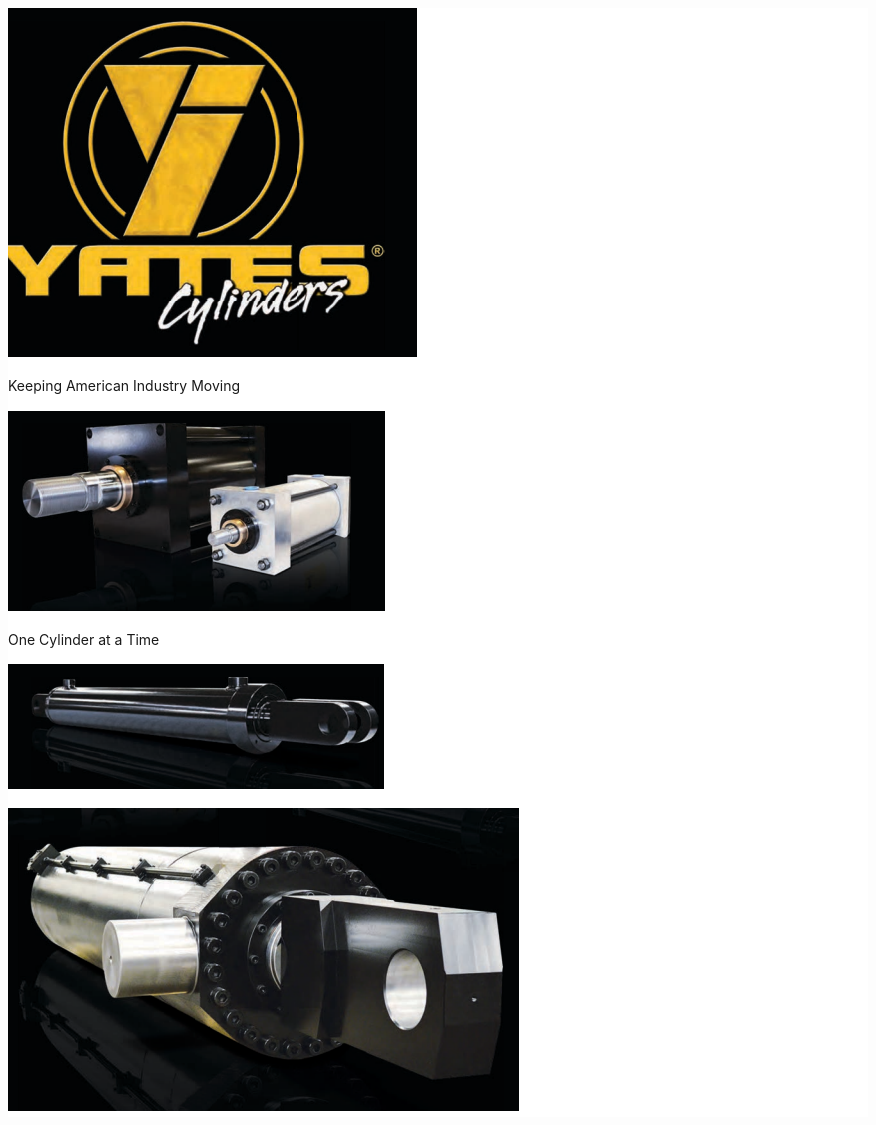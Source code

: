 

![0_image_0.png](0_image_0.png)

Keeping American Industry Moving

![0_image_1.png](0_image_1.png)

One Cylinder at a Time

![0_image_2.png](0_image_2.png)

![0_image_3.png](0_image_3.png)
